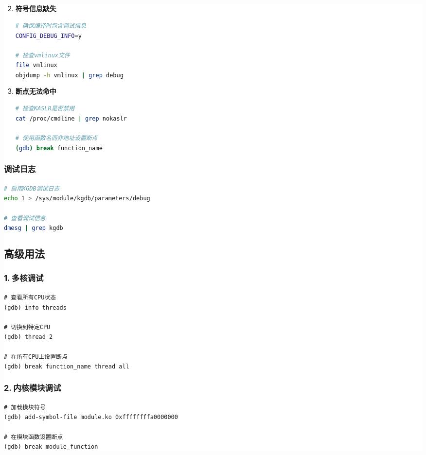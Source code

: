 2. **符号信息缺失**
   ```bash
   # 确保编译时包含调试信息
   CONFIG_DEBUG_INFO=y
   
   # 检查vmlinux文件
   file vmlinux
   objdump -h vmlinux | grep debug
   ```

3. **断点无法命中**
   ```bash
   # 检查KASLR是否禁用
   cat /proc/cmdline | grep nokaslr
   
   # 使用函数名而非地址设置断点
   (gdb) break function_name
   ```

### 调试日志

```bash
# 启用KGDB调试日志
echo 1 > /sys/module/kgdb/parameters/debug

# 查看调试信息
dmesg | grep kgdb
```

## 高级用法

### 1. 多核调试

```gdb
# 查看所有CPU状态
(gdb) info threads

# 切换到特定CPU
(gdb) thread 2

# 在所有CPU上设置断点
(gdb) break function_name thread all
```

### 2. 内核模块调试

```gdb
# 加载模块符号
(gdb) add-symbol-file module.ko 0xffffffffa0000000

# 在模块函数设置断点
(gdb) break module_function
```
